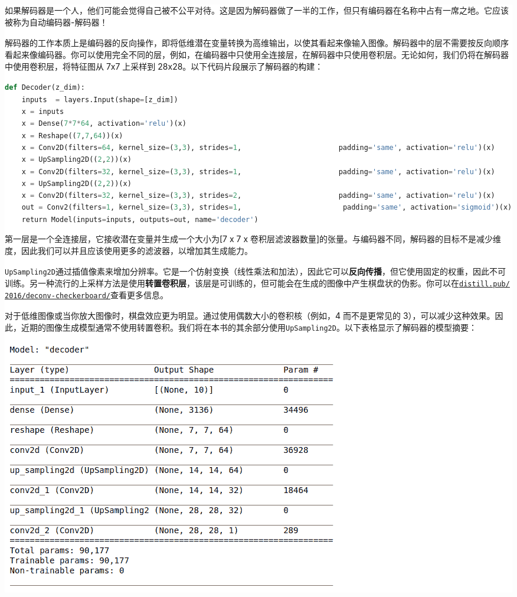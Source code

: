 如果解码器是一个人，他们可能会觉得自己被不公平对待。这是因为解码器做了一半的工作，但只有编码器在名称中占有一席之地。它应该被称为自动编码器-解码器！

解码器的工作本质上是编码器的反向操作，即将低维潜在变量转换为高维输出，以使其看起来像输入图像。解码器中的层不需要按反向顺序看起来像编码器。你可以使用完全不同的层，例如，在编码器中只使用全连接层，在解码器中只使用卷积层。无论如何，我们仍将在解码器中使用卷积层，将特征图从 7x7 上采样到 28x28。以下代码片段展示了解码器的构建：

```py
def Decoder(z_dim):
    inputs  = layers.Input(shape=[z_dim])
    x = inputs    
    x = Dense(7*7*64, activation='relu')(x)
    x = Reshape((7,7,64))(x)
    x = Conv2D(filters=64, kernel_size=(3,3), strides=1,  	 	               padding='same', activation='relu')(x)
    x = UpSampling2D((2,2))(x)
    x = Conv2D(filters=32, kernel_size=(3,3), strides=1, 	 	               padding='same', activation='relu')(x)
    x = UpSampling2D((2,2))(x)    
    x = Conv2D(filters=32, kernel_size=(3,3), strides=2, 	 	               padding='same', activation='relu')(x)
    out = Conv2(filters=1, kernel_size=(3,3), strides=1,  	 	                padding='same', activation='sigmoid')(x)
    return Model(inputs=inputs, outputs=out, name='decoder') 
```

第一层是一个全连接层，它接收潜在变量并生成一个大小为[7 x 7 x 卷积层滤波器数量]的张量。与编码器不同，解码器的目标不是减少维度，因此我们可以并且应该使用更多的滤波器，以增加其生成能力。

`UpSampling2D`通过插值像素来增加分辨率。它是一个仿射变换（线性乘法和加法），因此它可以**反向传播**，但它使用固定的权重，因此不可训练。另一种流行的上采样方法是使用**转置卷积层**，该层是可训练的，但可能会在生成的图像中产生棋盘状的伪影。你可以在[`distill.pub/2016/deconv-checkerboard/`](https://distill.pub/2016/deconv-checkerboard/)查看更多信息。

对于低维图像或当你放大图像时，棋盘效应更为明显。通过使用偶数大小的卷积核（例如，4 而不是更常见的 3），可以减少这种效果。因此，近期的图像生成模型通常不使用转置卷积。我们将在本书的其余部分使用`UpSampling2D`。以下表格显示了解码器的模型摘要：

![图 2.4 – 解码器的模型摘要](img/B14538_02_04.jpg)
